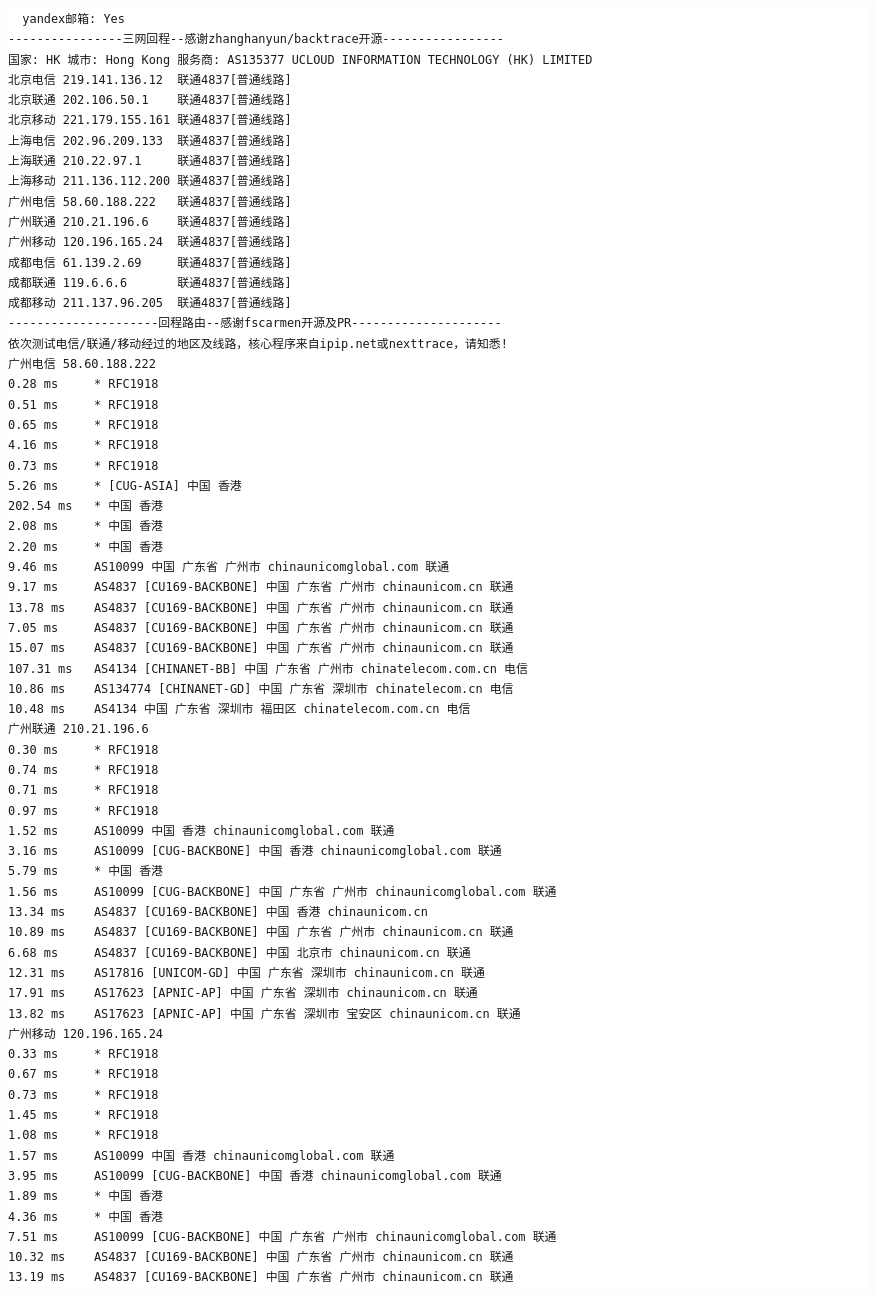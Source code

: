 ```
  yandex邮箱: Yes
----------------三网回程--感谢zhanghanyun/backtrace开源-----------------
国家: HK 城市: Hong Kong 服务商: AS135377 UCLOUD INFORMATION TECHNOLOGY (HK) LIMITED
北京电信 219.141.136.12  联通4837[普通线路]           
北京联通 202.106.50.1    联通4837[普通线路]           
北京移动 221.179.155.161 联通4837[普通线路]           
上海电信 202.96.209.133  联通4837[普通线路]           
上海联通 210.22.97.1     联通4837[普通线路]           
上海移动 211.136.112.200 联通4837[普通线路]           
广州电信 58.60.188.222   联通4837[普通线路]           
广州联通 210.21.196.6    联通4837[普通线路]           
广州移动 120.196.165.24  联通4837[普通线路]           
成都电信 61.139.2.69     联通4837[普通线路]           
成都联通 119.6.6.6       联通4837[普通线路]           
成都移动 211.137.96.205  联通4837[普通线路]           
---------------------回程路由--感谢fscarmen开源及PR---------------------
依次测试电信/联通/移动经过的地区及线路，核心程序来自ipip.net或nexttrace，请知悉!
广州电信 58.60.188.222
0.28 ms 	* RFC1918
0.51 ms 	* RFC1918
0.65 ms 	* RFC1918
4.16 ms 	* RFC1918
0.73 ms 	* RFC1918
5.26 ms 	* [CUG-ASIA] 中国 香港
202.54 ms 	* 中国 香港
2.08 ms 	* 中国 香港
2.20 ms 	* 中国 香港
9.46 ms 	AS10099 中国 广东省 广州市 chinaunicomglobal.com 联通
9.17 ms 	AS4837 [CU169-BACKBONE] 中国 广东省 广州市 chinaunicom.cn 联通
13.78 ms 	AS4837 [CU169-BACKBONE] 中国 广东省 广州市 chinaunicom.cn 联通
7.05 ms 	AS4837 [CU169-BACKBONE] 中国 广东省 广州市 chinaunicom.cn 联通
15.07 ms 	AS4837 [CU169-BACKBONE] 中国 广东省 广州市 chinaunicom.cn 联通
107.31 ms 	AS4134 [CHINANET-BB] 中国 广东省 广州市 chinatelecom.com.cn 电信
10.86 ms 	AS134774 [CHINANET-GD] 中国 广东省 深圳市 chinatelecom.cn 电信
10.48 ms 	AS4134 中国 广东省 深圳市 福田区 chinatelecom.com.cn 电信
广州联通 210.21.196.6
0.30 ms 	* RFC1918
0.74 ms 	* RFC1918
0.71 ms 	* RFC1918
0.97 ms 	* RFC1918
1.52 ms 	AS10099 中国 香港 chinaunicomglobal.com 联通
3.16 ms 	AS10099 [CUG-BACKBONE] 中国 香港 chinaunicomglobal.com 联通
5.79 ms 	* 中国 香港
1.56 ms 	AS10099 [CUG-BACKBONE] 中国 广东省 广州市 chinaunicomglobal.com 联通
13.34 ms 	AS4837 [CU169-BACKBONE] 中国 香港 chinaunicom.cn
10.89 ms 	AS4837 [CU169-BACKBONE] 中国 广东省 广州市 chinaunicom.cn 联通
6.68 ms 	AS4837 [CU169-BACKBONE] 中国 北京市 chinaunicom.cn 联通
12.31 ms 	AS17816 [UNICOM-GD] 中国 广东省 深圳市 chinaunicom.cn 联通
17.91 ms 	AS17623 [APNIC-AP] 中国 广东省 深圳市 chinaunicom.cn 联通
13.82 ms 	AS17623 [APNIC-AP] 中国 广东省 深圳市 宝安区 chinaunicom.cn 联通
广州移动 120.196.165.24
0.33 ms 	* RFC1918
0.67 ms 	* RFC1918
0.73 ms 	* RFC1918
1.45 ms 	* RFC1918
1.08 ms 	* RFC1918
1.57 ms 	AS10099 中国 香港 chinaunicomglobal.com 联通
3.95 ms 	AS10099 [CUG-BACKBONE] 中国 香港 chinaunicomglobal.com 联通
1.89 ms 	* 中国 香港
4.36 ms 	* 中国 香港
7.51 ms 	AS10099 [CUG-BACKBONE] 中国 广东省 广州市 chinaunicomglobal.com 联通
10.32 ms 	AS4837 [CU169-BACKBONE] 中国 广东省 广州市 chinaunicom.cn 联通
13.19 ms 	AS4837 [CU169-BACKBONE] 中国 广东省 广州市 chinaunicom.cn 联通
```